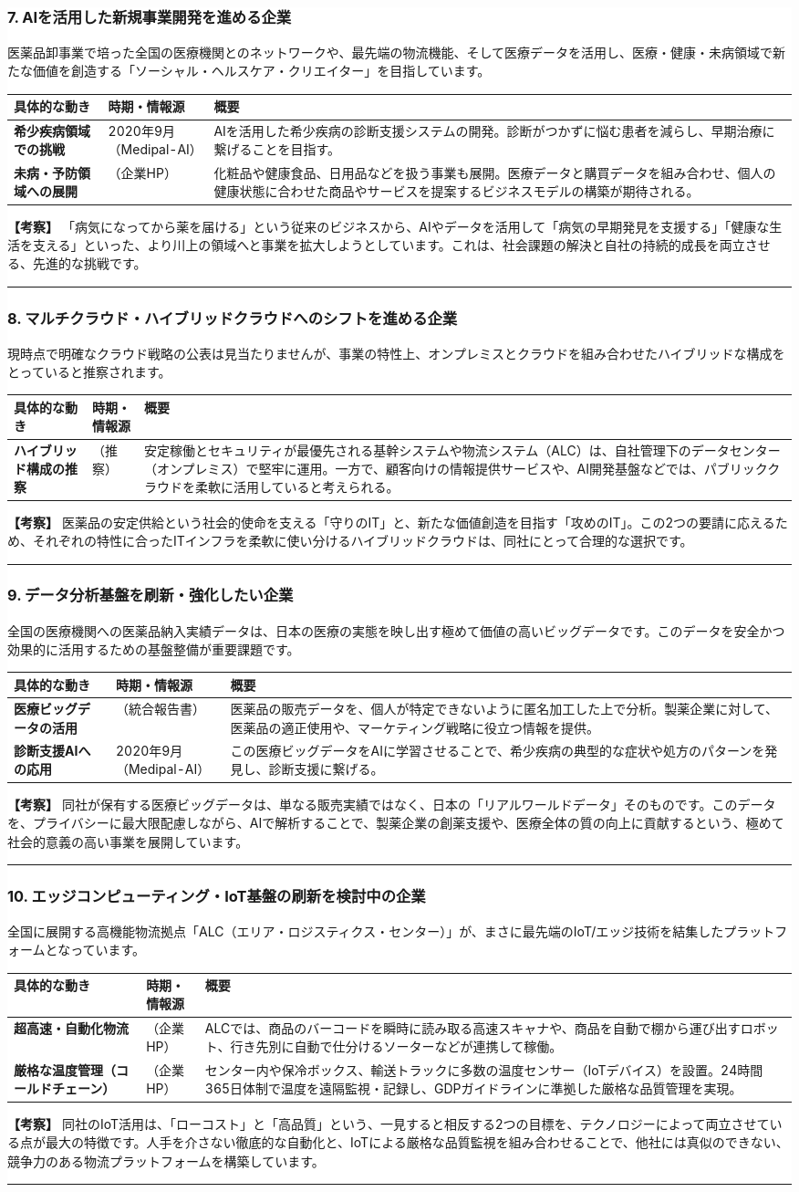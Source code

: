 
### 7. AIを活用した新規事業開発を進める企業

医薬品卸事業で培った全国の医療機関とのネットワークや、最先端の物流機能、そして医療データを活用し、医療・健康・未病領域で新たな価値を創造する「ソーシャル・ヘルスケア・クリエイター」を目指しています。

| 具体的な動き | 時期・情報源 | 概要 |
| :--- | :--- | :--- |
| **希少疾病領域での挑戦** | 2020年9月（Medipal-AI） | AIを活用した希少疾病の診断支援システムの開発。診断がつかずに悩む患者を減らし、早期治療に繋げることを目指す。 |
| **未病・予防領域への展開** | （企業HP） | 化粧品や健康食品、日用品などを扱う事業も展開。医療データと購買データを組み合わせ、個人の健康状態に合わせた商品やサービスを提案するビジネスモデルの構築が期待される。 |

**【考察】**
「病気になってから薬を届ける」という従来のビジネスから、AIやデータを活用して「病気の早期発見を支援する」「健康な生活を支える」といった、より川上の領域へと事業を拡大しようとしています。これは、社会課題の解決と自社の持続的成長を両立させる、先進的な挑戦です。

---

### 8. マルチクラウド・ハイブリッドクラウドへのシフトを進める企業

現時点で明確なクラウド戦略の公表は見当たりませんが、事業の特性上、オンプレミスとクラウドを組み合わせたハイブリッドな構成をとっていると推察されます。

| 具体的な動き | 時期・情報源 | 概要 |
| :--- | :--- | :--- |
| **ハイブリッド構成の推察** | （推察） | 安定稼働とセキュリティが最優先される基幹システムや物流システム（ALC）は、自社管理下のデータセンター（オンプレミス）で堅牢に運用。一方で、顧客向けの情報提供サービスや、AI開発基盤などでは、パブリッククラウドを柔軟に活用していると考えられる。 |

**【考察】**
医薬品の安定供給という社会的使命を支える「守りのIT」と、新たな価値創造を目指す「攻めのIT」。この2つの要請に応えるため、それぞれの特性に合ったITインフラを柔軟に使い分けるハイブリッドクラウドは、同社にとって合理的な選択です。

---

### 9. データ分析基盤を刷新・強化したい企業

全国の医療機関への医薬品納入実績データは、日本の医療の実態を映し出す極めて価値の高いビッグデータです。このデータを安全かつ効果的に活用するための基盤整備が重要課題です。

| 具体的な動き | 時期・情報源 | 概要 |
| :--- | :--- | :--- |
| **医療ビッグデータの活用** | （統合報告書） | 医薬品の販売データを、個人が特定できないように匿名加工した上で分析。製薬企業に対して、医薬品の適正使用や、マーケティング戦略に役立つ情報を提供。 |
| **診断支援AIへの応用** | 2020年9月（Medipal-AI） | この医療ビッグデータをAIに学習させることで、希少疾病の典型的な症状や処方のパターンを発見し、診断支援に繋げる。 |

**【考察】**
同社が保有する医療ビッグデータは、単なる販売実績ではなく、日本の「リアルワールドデータ」そのものです。このデータを、プライバシーに最大限配慮しながら、AIで解析することで、製薬企業の創薬支援や、医療全体の質の向上に貢献するという、極めて社会的意義の高い事業を展開しています。

---

### 10. エッジコンピューティング・IoT基盤の刷新を検討中の企業

全国に展開する高機能物流拠点「ALC（エリア・ロジスティクス・センター）」が、まさに最先端のIoT/エッジ技術を結集したプラットフォームとなっています。

| 具体的な動き | 時期・情報源 | 概要 |
| :--- | :--- | :--- |
| **超高速・自動化物流** | （企業HP） | ALCでは、商品のバーコードを瞬時に読み取る高速スキャナや、商品を自動で棚から運び出すロボット、行き先別に自動で仕分けるソーターなどが連携して稼働。 |
| **厳格な温度管理（コールドチェーン）** | （企業HP） | センター内や保冷ボックス、輸送トラックに多数の温度センサー（IoTデバイス）を設置。24時間365日体制で温度を遠隔監視・記録し、GDPガイドラインに準拠した厳格な品質管理を実現。 |

**【考察】**
同社のIoT活用は、「ローコスト」と「高品質」という、一見すると相反する2つの目標を、テクノロジーによって両立させている点が最大の特徴です。人手を介さない徹底的な自動化と、IoTによる厳格な品質監視を組み合わせることで、他社には真似のできない、競争力のある物流プラットフォームを構築しています。

---
